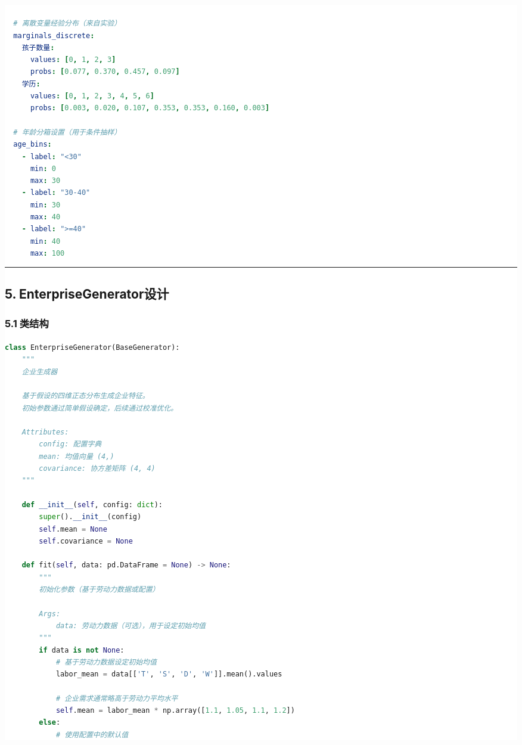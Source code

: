 ```yaml
  
  # 离散变量经验分布（来自实验）
  marginals_discrete:
    孩子数量:
      values: [0, 1, 2, 3]
      probs: [0.077, 0.370, 0.457, 0.097]
    学历:
      values: [0, 1, 2, 3, 4, 5, 6]
      probs: [0.003, 0.020, 0.107, 0.353, 0.353, 0.160, 0.003]
  
  # 年龄分箱设置（用于条件抽样）
  age_bins:
    - label: "<30"
      min: 0
      max: 30
    - label: "30-40"
      min: 30
      max: 40
    - label: ">=40"
      min: 40
      max: 100
```

---

## 5. EnterpriseGenerator设计

### 5.1 类结构

```python
class EnterpriseGenerator(BaseGenerator):
    """
    企业生成器
    
    基于假设的四维正态分布生成企业特征。
    初始参数通过简单假设确定，后续通过校准优化。
    
    Attributes:
        config: 配置字典
        mean: 均值向量 (4,)
        covariance: 协方差矩阵 (4, 4)
    """
    
    def __init__(self, config: dict):
        super().__init__(config)
        self.mean = None
        self.covariance = None
    
    def fit(self, data: pd.DataFrame = None) -> None:
        """
        初始化参数（基于劳动力数据或配置）
        
        Args:
            data: 劳动力数据（可选），用于设定初始均值
        """
        if data is not None:
            # 基于劳动力数据设定初始均值
            labor_mean = data[['T', 'S', 'D', 'W']].mean().values
            
            # 企业需求通常略高于劳动力平均水平
            self.mean = labor_mean * np.array([1.1, 1.05, 1.1, 1.2])
        else:
            # 使用配置中的默认值
```